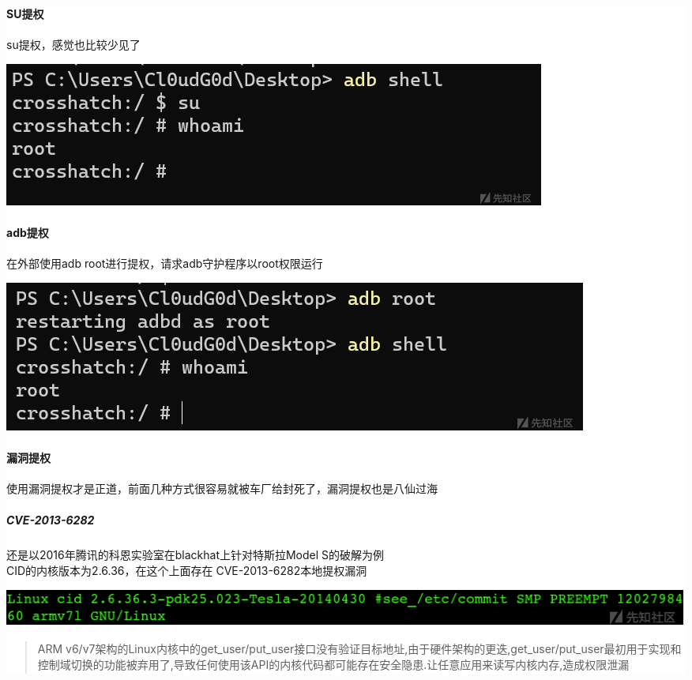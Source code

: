 #### SU提权

su提权，感觉也比较少见了

[![](assets/1699406834-856d432fdac922d2f99cd77af4730fab.png)](https://xzfile.aliyuncs.com/media/upload/picture/20231106195616-7dc5d8a4-7c9b-1.png)

#### adb提权

在外部使用adb root进行提权，请求adb守护程序以root权限运行

[![](assets/1699406834-217ff9285fbd4cc38aa9a014ffa01962.png)](https://xzfile.aliyuncs.com/media/upload/picture/20231106195622-8151a854-7c9b-1.png)

#### 漏洞提权

使用漏洞提权才是正道，前面几种方式很容易就被车厂给封死了，漏洞提权也是八仙过海

##### CVE-2013-6282

还是以2016年腾讯的科恩实验室在blackhat上针对特斯拉Model S的破解为例  
CID的内核版本为2.6.36，在这个上面存在 CVE-2013-6282本地提权漏洞

[![](assets/1699406834-a20486040014f0aa30e01834d003ab84.png)](https://xzfile.aliyuncs.com/media/upload/picture/20231106200206-4e51611e-7c9c-1.png)

> ARM v6/v7架构的Linux内核中的get\_user/put\_user接口没有验证目标地址,由于硬件架构的更迭,get\_user/put\_user最初用于实现和控制域切换的功能被弃用了,导致任何使用该API的内核代码都可能存在安全隐患.让任意应用来读写内核内存,造成权限泄漏
